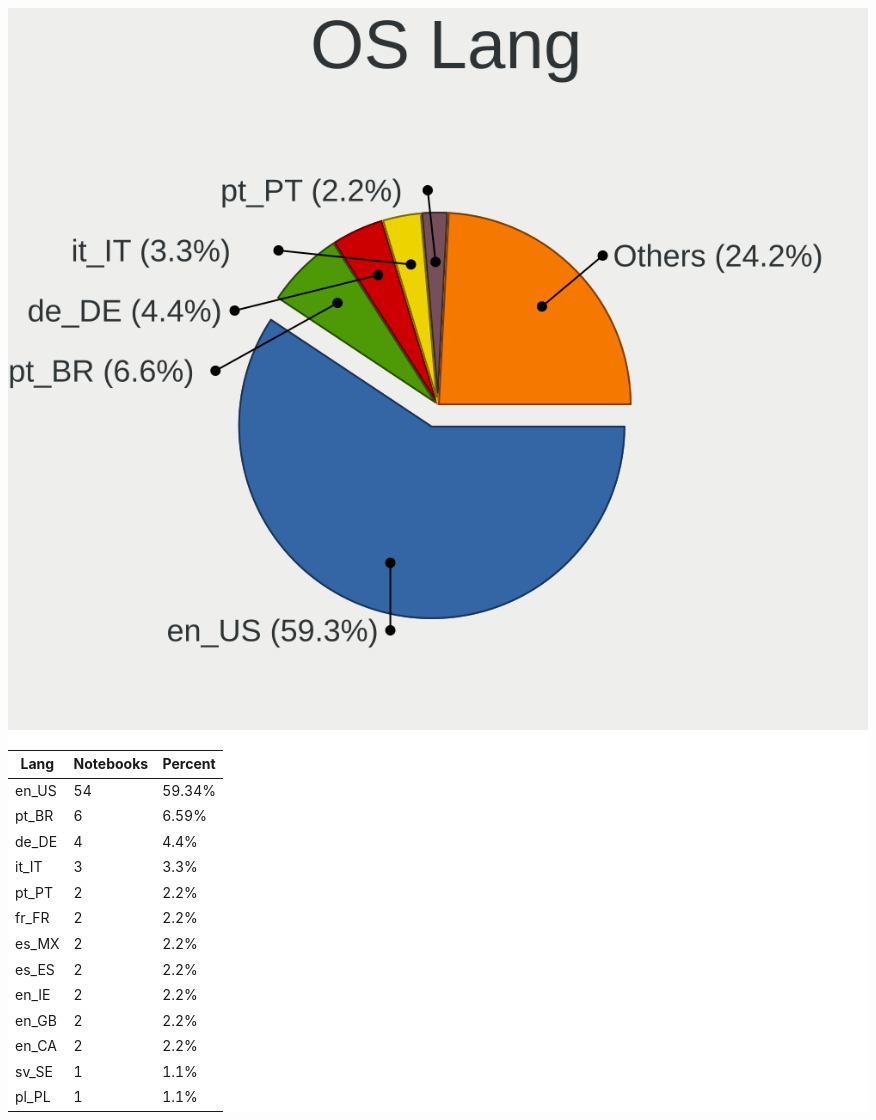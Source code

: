 ![OS Lang](./images/pie_chart/os_lang.svg)


| Lang  | Notebooks | Percent |
|-------|-----------|---------|
| en_US | 54        | 59.34%  |
| pt_BR | 6         | 6.59%   |
| de_DE | 4         | 4.4%    |
| it_IT | 3         | 3.3%    |
| pt_PT | 2         | 2.2%    |
| fr_FR | 2         | 2.2%    |
| es_MX | 2         | 2.2%    |
| es_ES | 2         | 2.2%    |
| en_IE | 2         | 2.2%    |
| en_GB | 2         | 2.2%    |
| en_CA | 2         | 2.2%    |
| sv_SE | 1         | 1.1%    |
| pl_PL | 1         | 1.1%    |
